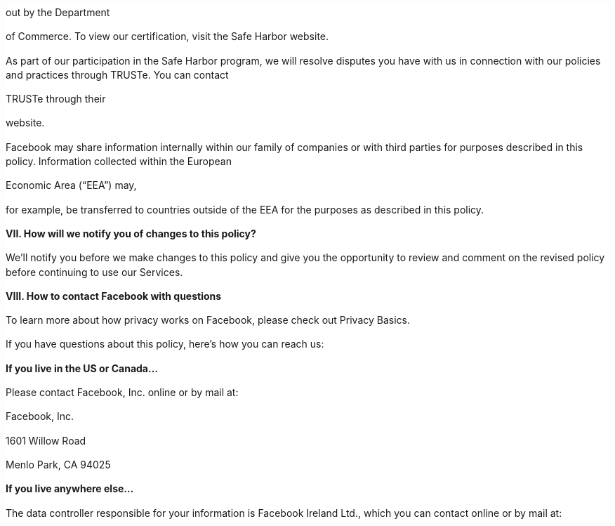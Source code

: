 </span>out by the Department<span style="background-color: green;"> </span><span style="background-color: red;">


</span>of Commerce. To view our certification, visit the Safe Harbor website.


As part of our participation in the Safe Harbor program, we will resolve disputes you have with us in connection with our policies and practices through TRUSTe. You can contact<span style="background-color: red;"> </span><span style="background-color: green;">


</span>TRUSTe through their<span style="background-color: green;"> </span><span style="background-color: red;">


</span>website.


Facebook may share information internally within our family of companies or with third parties for purposes described in this policy. Information collected within the European<span style="background-color: red;"> </span><span style="background-color: green;">


</span>Economic Area (“EEA”) may,<span style="background-color: green;"> </span><span style="background-color: red;">


</span>for example, be transferred to countries outside of the EEA for the purposes as described in this policy.


**VII. How will we notify you of changes to this policy?**


We’ll notify you before we make changes to this policy and give you the opportunity to review and comment on the revised policy before continuing to use our Services.


**VIII. How to contact Facebook with questions**


To learn more about how privacy works on Facebook, please check out Privacy Basics.


If you have questions about this policy, here’s how you can reach us:


**If you live in the US or Canada…**


Please contact Facebook, Inc. online or by mail at:


Facebook, Inc.


1601 Willow Road


Menlo Park, CA 94025


**If you live anywhere else…**


The data controller responsible for your information is Facebook Ireland Ltd., which you can contact online or by mail at:
